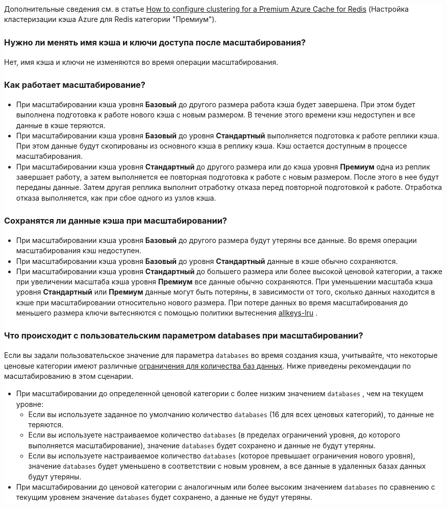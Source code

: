   Дополнительные сведения см. в статье [How to configure clustering for a Premium Azure Cache for Redis](cache-how-to-premium-clustering.md) (Настройка кластеризации кэша Azure для Redis категории "Премиум").

### <a name="after-scaling-do-i-have-to-change-my-cache-name-or-access-keys"></a>Нужно ли менять имя кэша и ключи доступа после масштабирования?
Нет, имя кэша и ключи не изменяются во время операции масштабирования.

### <a name="how-does-scaling-work"></a>Как работает масштабирование?
* При масштабировании кэша уровня **Базовый** до другого размера работа кэша будет завершена. При этом будет выполнена подготовка к работе нового кэша с новым размером. В течение этого времени кэш недоступен и все данные в кэше теряются.
* При масштабировании кэша уровня **Базовый** до уровня **Стандартный** выполняется подготовка к работе реплики кэша. При этом данные будут скопированы из основного кэша в реплику кэша. Кэш остается доступным в процессе масштабирования.
* При масштабировании кэша уровня **Стандартный** до другого размера или до кэша уровня **Премиум** одна из реплик завершает работу, а затем выполняется ее повторная подготовка к работе с новым размером. После этого в нее будут переданы данные. Затем другая реплика выполнит отработку отказа перед повторной подготовкой к работе. Отработка отказа выполняется, как при сбое одного из узлов кэша.

### <a name="will-i-lose-data-from-my-cache-during-scaling"></a>Сохранятся ли данные кэша при масштабировании?
* При масштабировании кэша уровня **Базовый** до другого размера будут утеряны все данные. Во время операции масштабирования кэш недоступен.
* При масштабировании кэша уровня **Базовый** до уровня **Стандартный** данные в кэше обычно сохраняются.
* При масштабировании кэша уровня **Стандартный** до большего размера или более высокой ценовой категории, а также при увеличении масштаба кэша уровня **Премиум** все данные обычно сохраняются. При уменьшении масштаба кэша уровня **Стандартный** или **Премиум** данные могут быть потеряны, в зависимости от того, сколько данных находится в кэше при масштабировании относительно нового размера. При потере данных во время масштабирования до меньшего размера ключи вытесняются с помощью политики вытеснения [allkeys-lru](https://redis.io/topics/lru-cache) . 

### <a name="is-my-custom-databases-setting-affected-during-scaling"></a>Что происходит с пользовательским параметром databases при масштабировании?
Если вы задали пользовательское значение для параметра `databases` во время создания кэша, учитывайте, что некоторые ценовые категории имеют различные [ограничения для количества баз данных](cache-configure.md#databases). Ниже приведены рекомендации по масштабированию в этом сценарии.

* При масштабировании до определенной ценовой категории с более низким значением `databases` , чем на текущем уровне:
  * Если вы используете заданное по умолчанию количество `databases` (16 для всех ценовых категорий), то данные не теряются.
  * Если вы используете настраиваемое количество `databases` (в пределах ограничений уровня, до которого выполняется масштабирование), значение `databases` будет сохранено и данные не будут утеряны.
  * Если вы используете настраиваемое количество `databases` (которое превышает ограничения нового уровня), значение `databases` будет уменьшено в соответствии с новым уровнем, а все данные в удаленных базах данных будут утеряны.
* При масштабировании до ценовой категории с аналогичным или более высоким значением `databases` по сравнению с текущим уровнем значение `databases` будет сохранено, а данные не будут утеряны.
